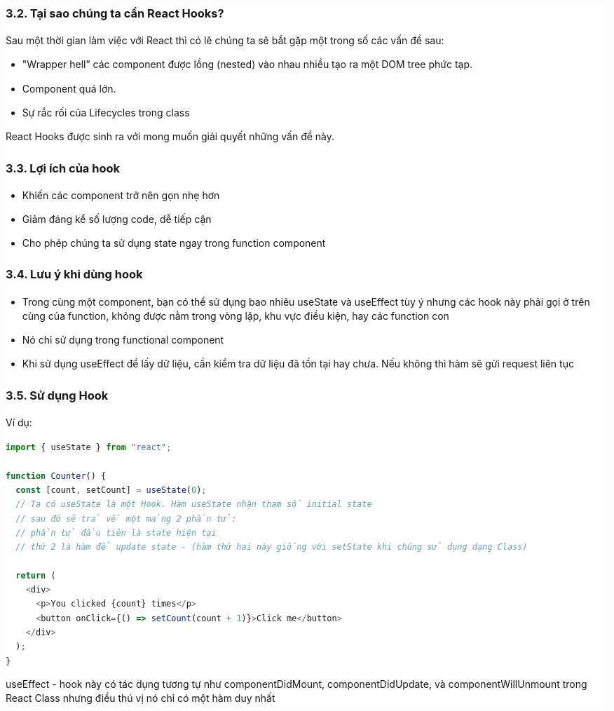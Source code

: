 ### **3.2. Tại sao chúng ta cần React Hooks?**

Sau một thời gian làm việc với React thì có lẽ chúng ta sẽ bắt gặp một trong số các vấn đề sau:

- "Wrapper hell” các component được lồng (nested) vào nhau nhiều tạo ra một DOM tree phức tạp.

- Component quá lớn.

- Sự rắc rối của Lifecycles trong class

React Hooks được sinh ra với mong muốn giải quyết những vấn đề này.

### **3.3. Lợi ích của hook**

- Khiến các component trở nên gọn nhẹ hơn

- Giảm đáng kể số lượng code, dễ tiếp cận

- Cho phép chúng ta sử dụng state ngay trong function component

### **3.4. Lưu ý khi dùng hook**

- Trong cùng một component, bạn có thể sử dụng bao nhiêu useState và useEffect tùy ý nhưng các hook này phải gọi ở trên cùng của function, không được nằm trong vòng lặp, khu vực điều kiện, hay các function con

- Nó chỉ sử dụng trong functional component

- Khi sử dụng useEffect để lấy dữ liệu, cần kiểm tra dữ liệu đã tồn tại hay chưa. Nếu không thì hàm sẽ gửi request liên tục

### **3.5. Sử dụng Hook**

Ví dụ:

```js
import { useState } from "react";

function Counter() {
  const [count, setCount] = useState(0);
  // Ta có useState là một Hook. Hàm useState nhận tham số initial state
  // sau đó sẽ trả về một mảng 2 phần tử:
  // phần tử đầu tiên là state hiện tại
  // thứ 2 là hàm để update state - (hàm thứ hai này giống với setState khi chúng sử dụng dạng Class)

  return (
    <div>
      <p>You clicked {count} times</p>
      <button onClick={() => setCount(count + 1)}>Click me</button>
    </div>
  );
}
```

useEffect - hook này có tác dụng tương tự như componentDidMount, componentDidUpdate, và componentWillUnmount trong React Class nhưng điều thú vị nó chỉ có một hàm duy nhất
